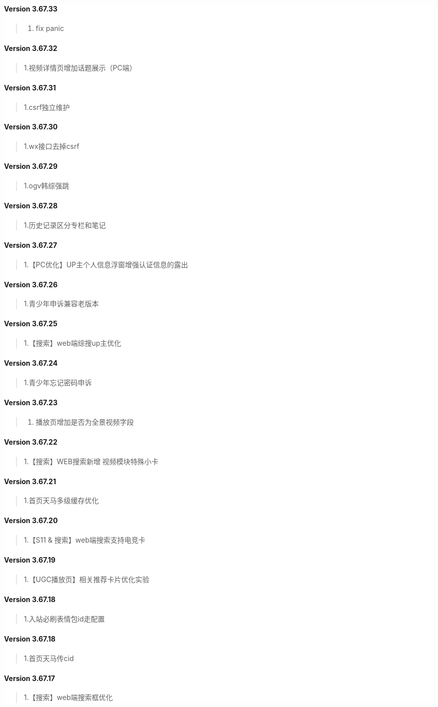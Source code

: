 #### Version 3.67.33
> 1. fix panic

#### Version 3.67.32
> 1.视频详情页增加话题展示（PC端）

#### Version 3.67.31
> 1.csrf独立维护

#### Version 3.67.30
> 1.wx接口去掉csrf

#### Version 3.67.29
> 1.ogv韩综强跳

#### Version 3.67.28
> 1.历史记录区分专栏和笔记

#### Version 3.67.27
> 1.【PC优化】UP主个人信息浮窗增强认证信息的露出

#### Version 3.67.26
> 1.青少年申诉兼容老版本

#### Version 3.67.25
> 1.【搜索】web端综搜up主优化

#### Version 3.67.24
> 1.青少年忘记密码申诉

#### Version 3.67.23
> 1. 播放页增加是否为全景视频字段

#### Version 3.67.22
> 1.【搜索】WEB搜索新增 视频模块特殊小卡

#### Version 3.67.21
> 1.首页天马多级缓存优化

#### Version 3.67.20
> 1.【S11 & 搜索】web端搜索支持电竞卡

#### Version 3.67.19
> 1.【UGC播放页】相关推荐卡片优化实验

#### Version 3.67.18
> 1.入站必刷表情包id走配置

#### Version 3.67.18
> 1.首页天马传cid

#### Version 3.67.17
> 1.【搜索】web端搜索框优化
